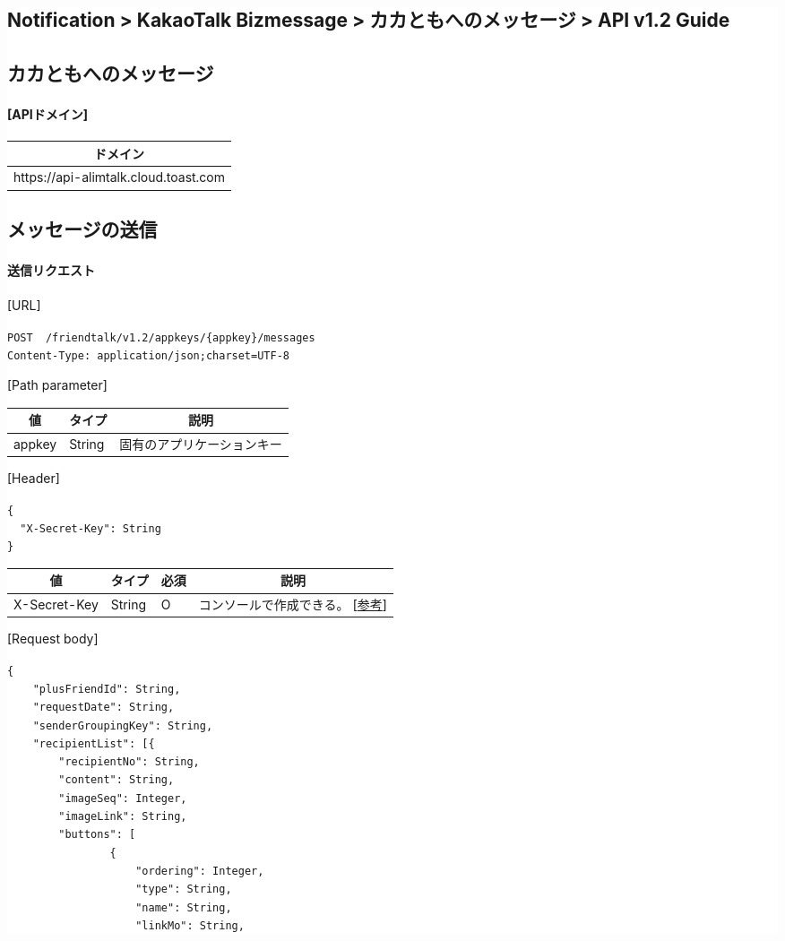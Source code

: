 ## Notification > KakaoTalk Bizmessage > カカともへのメッセージ > API v1.2 Guide

## カカともへのメッセージ

#### [APIドメイン]

<table>
<thead>
<tr>
<th>ドメイン</th>
</tr>
</thead>
<tbody>
<tr>
<td>https://api-alimtalk.cloud.toast.com</td>
</tr>
</tbody>
</table>

## メッセージの送信
#### 送信リクエスト

[URL]

```
POST  /friendtalk/v1.2/appkeys/{appkey}/messages
Content-Type: application/json;charset=UTF-8
```

[Path parameter]

| 値 | タイプ | 説明 |
| ------ | ------ | ------ |
| appkey | String | 固有のアプリケーションキー |

[Header]
```
{
  "X-Secret-Key": String
}
```
| 値      | タイプ | 必須 | 説明                                 |
| ------------ | ------ | ---- | ---------------------------------------- |
| X-Secret-Key | String | O    | コンソールで作成できる。 [[参考](./plus-friend-console-guide/#x-secret-key)] |

[Request body]

```
{
    "plusFriendId": String,
    "requestDate": String,
    "senderGroupingKey": String,
    "recipientList": [{
        "recipientNo": String,
        "content": String,
        "imageSeq": Integer,
        "imageLink": String,
        "buttons": [
                {
                    "ordering": Integer,
                    "type": String,
                    "name": String,
                    "linkMo": String,
```